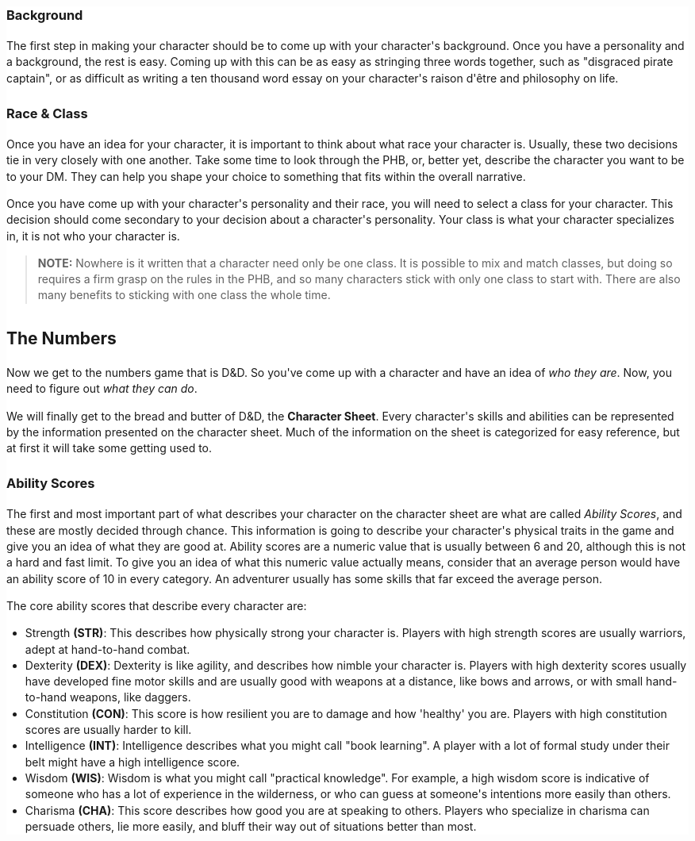 ### Background
The first step in making your character should be to come up with your character's background. Once you have a personality and a background, the rest is easy. Coming up with this can be as easy as stringing three words together, such as "disgraced pirate captain", or as difficult as writing a ten thousand word essay on your character's raison d'être and philosophy on life.

### Race & Class
Once you have an idea for your character, it is important to think about what race your character is. Usually, these two decisions tie in very closely with one another. Take some time to look through the PHB, or, better yet, describe the character you want to be to your DM. They can help you shape your choice to something that fits within the overall narrative.

Once you have come up with your character's personality and their race, you will need to select a class for your character. This decision should come secondary to your decision about a character's personality. Your class is what your character specializes in, it is not who your character is.

> __NOTE:__ Nowhere is it written that a character need only be one class. It is possible to mix and match classes, but doing so requires a firm grasp on the rules in the PHB, and so many characters stick with only one class to start with. There are also many benefits to sticking with one class the whole time.

## The Numbers
Now we get to the numbers game that is D&D. So you've come up with a character and have an idea of *who they are*. Now, you need to figure out *what they can do*.

We will finally get to the bread and butter of D&D, the __Character Sheet__. Every character's skills and abilities can be represented by the information presented on the character sheet. Much of the information on the sheet is categorized for easy reference, but at first it will take some getting used to.

### Ability Scores
The first and most important part of what describes your character on the character sheet are what are called *Ability Scores*, and these are mostly decided through chance. This information is going to describe your character's physical traits in the game and give you an idea of what they are good at. Ability scores are a numeric value that is usually between 6 and 20, although this is not a hard and fast limit. To give you an idea of what this numeric value actually means, consider that an average person would have an ability score of 10 in every category. An adventurer usually has some skills that far exceed the average person.

The core ability scores that describe every character are:
- Strength __(STR)__: This describes how physically strong your character is. Players with high strength scores are usually warriors, adept at hand-to-hand combat.
- Dexterity __(DEX)__: Dexterity is like agility, and describes how nimble your character is. Players with high dexterity scores usually have developed fine motor skills and are usually good with weapons at a distance, like bows and arrows, or with small hand-to-hand weapons, like daggers.
- Constitution __(CON)__: This score is how resilient you are to damage and how 'healthy' you are. Players with high constitution scores are usually harder to kill.
- Intelligence __(INT)__: Intelligence describes what you might call "book learning". A player with a lot of formal study under their belt might have a high intelligence score.
- Wisdom __(WIS)__: Wisdom is what you might call "practical knowledge". For example, a high wisdom score is indicative of someone who has a lot of experience in the wilderness, or who can guess at someone's intentions more easily than others.
- Charisma __(CHA)__: This score describes how good you are at speaking to others. Players who specialize in charisma can persuade others, lie more easily, and bluff their way out of situations better than most.
